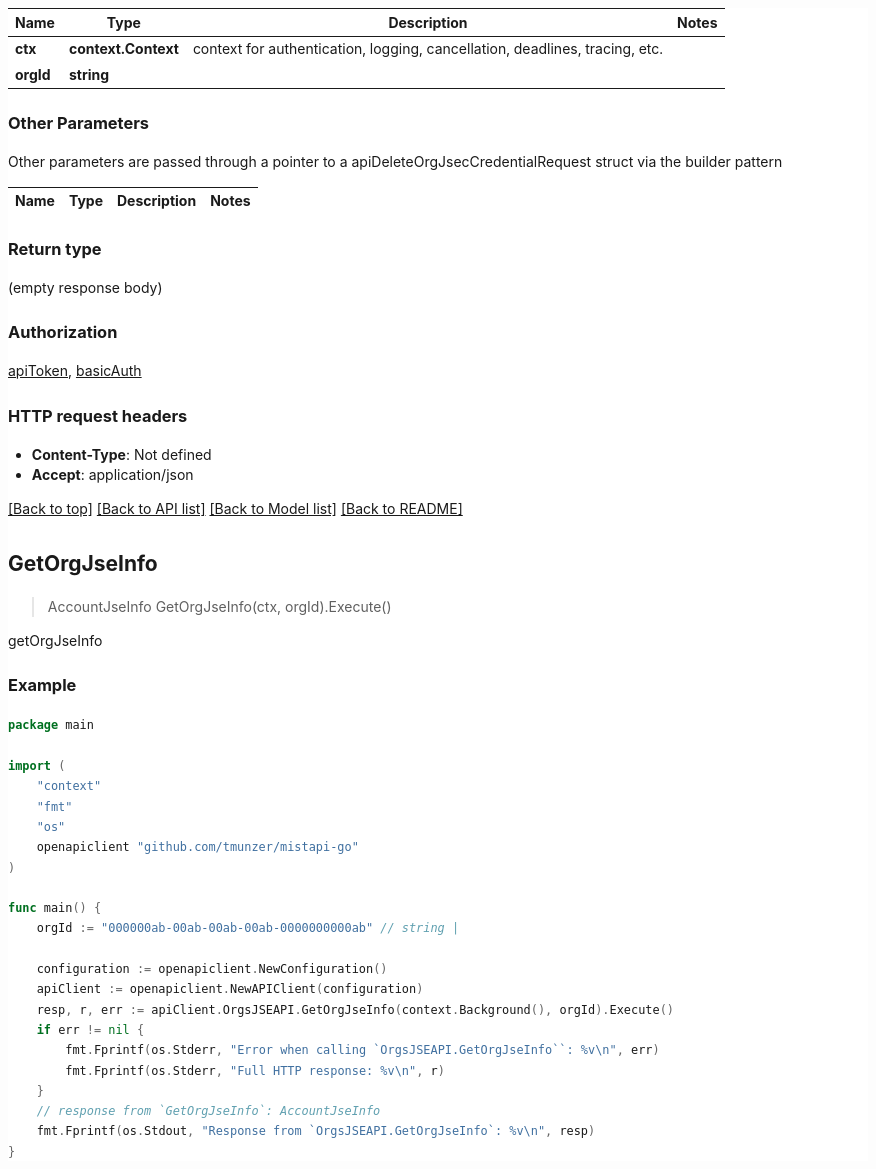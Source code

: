 
Name | Type | Description  | Notes
------------- | ------------- | ------------- | -------------
**ctx** | **context.Context** | context for authentication, logging, cancellation, deadlines, tracing, etc.
**orgId** | **string** |  | 

### Other Parameters

Other parameters are passed through a pointer to a apiDeleteOrgJsecCredentialRequest struct via the builder pattern


Name | Type | Description  | Notes
------------- | ------------- | ------------- | -------------


### Return type

 (empty response body)

### Authorization

[apiToken](../README.md#apiToken), [basicAuth](../README.md#basicAuth)

### HTTP request headers

- **Content-Type**: Not defined
- **Accept**: application/json

[[Back to top]](#) [[Back to API list]](../README.md#documentation-for-api-endpoints)
[[Back to Model list]](../README.md#documentation-for-models)
[[Back to README]](../README.md)


## GetOrgJseInfo

> AccountJseInfo GetOrgJseInfo(ctx, orgId).Execute()

getOrgJseInfo



### Example

```go
package main

import (
	"context"
	"fmt"
	"os"
	openapiclient "github.com/tmunzer/mistapi-go"
)

func main() {
	orgId := "000000ab-00ab-00ab-00ab-0000000000ab" // string | 

	configuration := openapiclient.NewConfiguration()
	apiClient := openapiclient.NewAPIClient(configuration)
	resp, r, err := apiClient.OrgsJSEAPI.GetOrgJseInfo(context.Background(), orgId).Execute()
	if err != nil {
		fmt.Fprintf(os.Stderr, "Error when calling `OrgsJSEAPI.GetOrgJseInfo``: %v\n", err)
		fmt.Fprintf(os.Stderr, "Full HTTP response: %v\n", r)
	}
	// response from `GetOrgJseInfo`: AccountJseInfo
	fmt.Fprintf(os.Stdout, "Response from `OrgsJSEAPI.GetOrgJseInfo`: %v\n", resp)
}
```